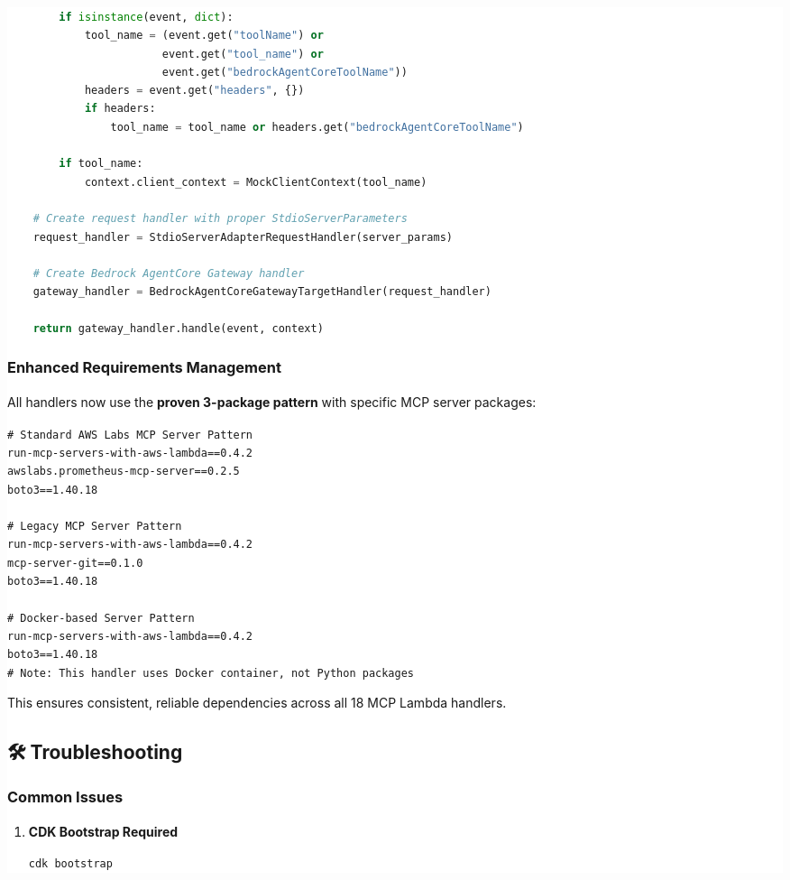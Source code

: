 ```python
        if isinstance(event, dict):
            tool_name = (event.get("toolName") or
                        event.get("tool_name") or
                        event.get("bedrockAgentCoreToolName"))
            headers = event.get("headers", {})
            if headers:
                tool_name = tool_name or headers.get("bedrockAgentCoreToolName")

        if tool_name:
            context.client_context = MockClientContext(tool_name)

    # Create request handler with proper StdioServerParameters
    request_handler = StdioServerAdapterRequestHandler(server_params)

    # Create Bedrock AgentCore Gateway handler
    gateway_handler = BedrockAgentCoreGatewayTargetHandler(request_handler)

    return gateway_handler.handle(event, context)
```

### **Enhanced Requirements Management**

All handlers now use the **proven 3-package pattern** with specific MCP server packages:

```txt
# Standard AWS Labs MCP Server Pattern
run-mcp-servers-with-aws-lambda==0.4.2
awslabs.prometheus-mcp-server==0.2.5
boto3==1.40.18

# Legacy MCP Server Pattern  
run-mcp-servers-with-aws-lambda==0.4.2
mcp-server-git==0.1.0
boto3==1.40.18

# Docker-based Server Pattern
run-mcp-servers-with-aws-lambda==0.4.2
boto3==1.40.18
# Note: This handler uses Docker container, not Python packages
```

This ensures consistent, reliable dependencies across all 18 MCP Lambda handlers.

## 🛠️ Troubleshooting

### **Common Issues**

1. **CDK Bootstrap Required**
   ```bash
   cdk bootstrap
   ```
